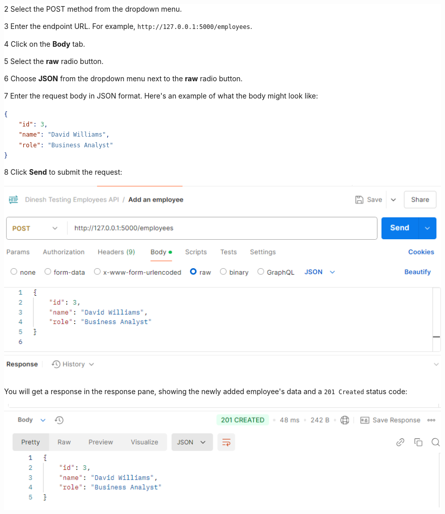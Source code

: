 <span class="step-number">2</span> Select the POST method from the dropdown menu.

<span class="step-number">3</span> Enter the endpoint URL. For example, `http://127.0.0.1:5000/employees`.

<span class="step-number">4</span> Click on the **Body** tab.

<span class="step-number">5</span> Select the **raw** radio button.

<span class="step-number">6</span> Choose **JSON** from the dropdown menu next to the **raw** radio button.

<span class="step-number">7</span> Enter the request body in JSON format. Here's an example of what the body might look like:

```json
{
    "id": 3,
    "name": "David Williams",
    "role": "Business Analyst"
}
```

<span class="step-number">8</span> Click **Send** to submit the request:

![Send button next to endpoint for add employee](postmanempl2.png)

You will get a response in the response pane, showing the newly added employee's data and a `201 Created` status code:

![201 Created status code as response](postmanempl3.png)
